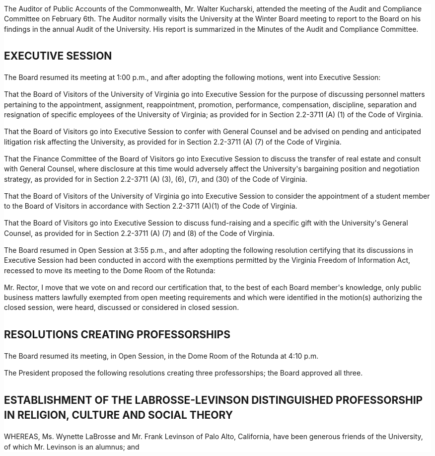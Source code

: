 The Auditor of Public Accounts of the Commonwealth, Mr. Walter Kucharski, attended the meeting of the Audit and Compliance Committee on February 6th. The Auditor normally visits the University at the Winter Board meeting to report to the Board on his findings in the annual Audit of the University. His report is summarized in the Minutes of the Audit and Compliance Committee.

EXECUTIVE SESSION
-----------------

The Board resumed its meeting at 1:00 p.m., and after adopting the following motions, went into Executive Session:

That the Board of Visitors of the University of Virginia go into Executive Session for the purpose of discussing personnel matters pertaining to the appointment, assignment, reappointment, promotion, performance, compensation, discipline, separation and resignation of specific employees of the University of Virginia; as provided for in Section 2.2-3711 (A) (1) of the Code of Virginia.

That the Board of Visitors go into Executive Session to confer with General Counsel and be advised on pending and anticipated litigation risk affecting the University, as provided for in Section 2.2-3711 (A) (7) of the Code of Virginia.

That the Finance Committee of the Board of Visitors go into Executive Session to discuss the transfer of real estate and consult with General Counsel, where disclosure at this time would adversely affect the University's bargaining position and negotiation strategy, as provided for in Section 2.2-3711 (A) (3), (6), (7), and (30) of the Code of Virginia.

That the Board of Visitors of the University of Virginia go into Executive Session to consider the appointment of a student member to the Board of Visitors in accordance with Section 2.2-3711 (A)(1) of the Code of Virginia.

That the Board of Visitors go into Executive Session to discuss fund-raising and a specific gift with the University's General Counsel, as provided for in Section 2.2-3711 (A) (7) and (8) of the Code of Virginia.

The Board resumed in Open Session at 3:55 p.m., and after adopting the following resolution certifying that its discussions in Executive Session had been conducted in accord with the exemptions permitted by the Virginia Freedom of Information Act, recessed to move its meeting to the Dome Room of the Rotunda:

Mr. Rector, I move that we vote on and record our certification that, to the best of each Board member's knowledge, only public business matters lawfully exempted from open meeting requirements and which were identified in the motion(s) authorizing the closed session, were heard, discussed or considered in closed session.

RESOLUTIONS CREATING PROFESSORSHIPS
-----------------------------------

The Board resumed its meeting, in Open Session, in the Dome Room of the Rotunda at 4:10 p.m.

The President proposed the following resolutions creating three professorships; the Board approved all three.

ESTABLISHMENT OF THE LABROSSE-LEVINSON DISTINGUISHED PROFESSORSHIP IN RELIGION, CULTURE AND SOCIAL THEORY
---------------------------------------------------------------------------------------------------------

WHEREAS, Ms. Wynette LaBrosse and Mr. Frank Levinson of Palo Alto, California, have been generous friends of the University, of which Mr. Levinson is an alumnus; and
